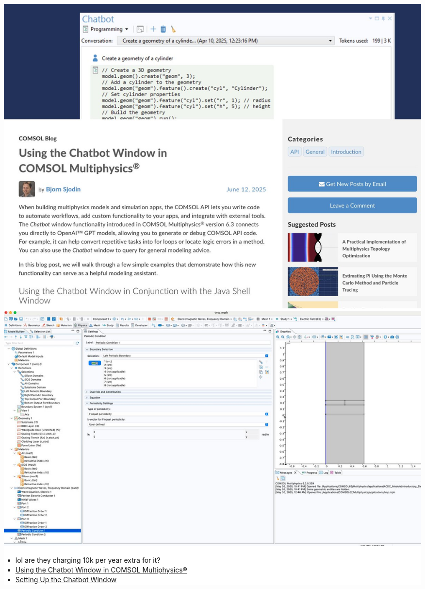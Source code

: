 ![20250530_075029_0.jpg](/assets/images/2025/20250105_20250615/20250530_075029_0.jpg)
![20250530_075029_1.jpg](/assets/images/2025/20250105_20250615/20250530_075029_1.jpg)
   - lol are they charging 10k per year extra for it?
   - [Using the Chatbot Window in COMSOL Multiphysics®](https://comsol.com/blogs/using-the-chatbot-window-in-comsol-multiphysics)
   - [Setting Up the Chatbot Window](https://comsol.com/support/learning-center/article/92151)